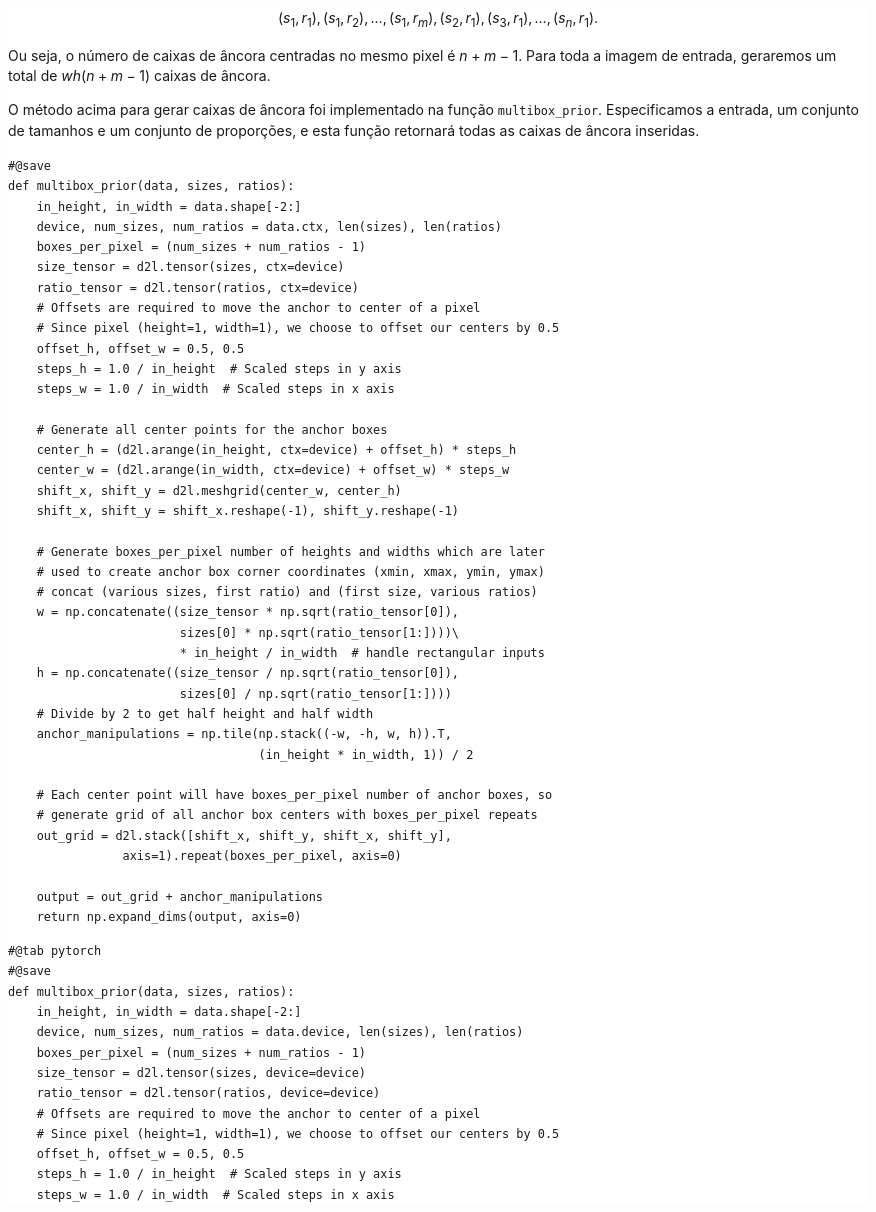 $$(s_1, r_1), (s_1, r_2), \ldots, (s_1, r_m), (s_2, r_1), (s_3, r_1), \ldots, (s_n, r_1).$$


Ou seja, o número de caixas de âncora centradas no mesmo pixel é $n+m-1$. Para toda a imagem de entrada, geraremos um total de $wh(n+m-1)$ caixas de âncora.

O método acima para gerar caixas de âncora foi implementado na função `multibox_prior`. Especificamos a entrada, um conjunto de tamanhos e um conjunto de proporções, e esta função retornará todas as caixas de âncora inseridas.

```{.python .input}
#@save
def multibox_prior(data, sizes, ratios):
    in_height, in_width = data.shape[-2:]
    device, num_sizes, num_ratios = data.ctx, len(sizes), len(ratios)
    boxes_per_pixel = (num_sizes + num_ratios - 1)
    size_tensor = d2l.tensor(sizes, ctx=device)
    ratio_tensor = d2l.tensor(ratios, ctx=device)
    # Offsets are required to move the anchor to center of a pixel
    # Since pixel (height=1, width=1), we choose to offset our centers by 0.5
    offset_h, offset_w = 0.5, 0.5
    steps_h = 1.0 / in_height  # Scaled steps in y axis
    steps_w = 1.0 / in_width  # Scaled steps in x axis

    # Generate all center points for the anchor boxes
    center_h = (d2l.arange(in_height, ctx=device) + offset_h) * steps_h
    center_w = (d2l.arange(in_width, ctx=device) + offset_w) * steps_w
    shift_x, shift_y = d2l.meshgrid(center_w, center_h)
    shift_x, shift_y = shift_x.reshape(-1), shift_y.reshape(-1)

    # Generate boxes_per_pixel number of heights and widths which are later
    # used to create anchor box corner coordinates (xmin, xmax, ymin, ymax)
    # concat (various sizes, first ratio) and (first size, various ratios)
    w = np.concatenate((size_tensor * np.sqrt(ratio_tensor[0]),
                        sizes[0] * np.sqrt(ratio_tensor[1:])))\
                        * in_height / in_width  # handle rectangular inputs
    h = np.concatenate((size_tensor / np.sqrt(ratio_tensor[0]),
                        sizes[0] / np.sqrt(ratio_tensor[1:])))
    # Divide by 2 to get half height and half width
    anchor_manipulations = np.tile(np.stack((-w, -h, w, h)).T,
                                   (in_height * in_width, 1)) / 2

    # Each center point will have boxes_per_pixel number of anchor boxes, so
    # generate grid of all anchor box centers with boxes_per_pixel repeats
    out_grid = d2l.stack([shift_x, shift_y, shift_x, shift_y],
                axis=1).repeat(boxes_per_pixel, axis=0)

    output = out_grid + anchor_manipulations
    return np.expand_dims(output, axis=0)
```

```{.python .input}
#@tab pytorch
#@save
def multibox_prior(data, sizes, ratios):
    in_height, in_width = data.shape[-2:]
    device, num_sizes, num_ratios = data.device, len(sizes), len(ratios)
    boxes_per_pixel = (num_sizes + num_ratios - 1)
    size_tensor = d2l.tensor(sizes, device=device)
    ratio_tensor = d2l.tensor(ratios, device=device)
    # Offsets are required to move the anchor to center of a pixel
    # Since pixel (height=1, width=1), we choose to offset our centers by 0.5
    offset_h, offset_w = 0.5, 0.5
    steps_h = 1.0 / in_height  # Scaled steps in y axis
    steps_w = 1.0 / in_width  # Scaled steps in x axis

```